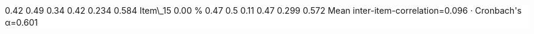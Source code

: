 </td>
<td style=" padding:0.2cm; text-align:left; vertical-align:top; text-align:center; background-color:#f2f2f2; ">
0.42
</td>
<td style=" padding:0.2cm; text-align:left; vertical-align:top; text-align:center; background-color:#f2f2f2; ">
0.49
</td>
<td style=" padding:0.2cm; text-align:left; vertical-align:top; text-align:center; background-color:#f2f2f2; ">
0.34
</td>
<td style=" padding:0.2cm; text-align:left; vertical-align:top; text-align:center; background-color:#f2f2f2; ">
0.42
</td>
<td style=" padding:0.2cm; text-align:left; vertical-align:top; text-align:center; background-color:#f2f2f2; col7">
0.234
</td>
<td style=" padding:0.2cm; text-align:left; vertical-align:top; text-align:center; background-color:#f2f2f2; col8">
0.584
</td>
</tr>
<tr>
<td style=" padding:0.2cm; text-align:left; vertical-align:top; text-align:left;text-align:left; border-bottom: double; ">
Item\_15
</td>
<td style=" padding:0.2cm; text-align:left; vertical-align:top; text-align:center; border-bottom: double; ">
0.00 %
</td>
<td style=" padding:0.2cm; text-align:left; vertical-align:top; text-align:center; border-bottom: double; ">
0.47
</td>
<td style=" padding:0.2cm; text-align:left; vertical-align:top; text-align:center; border-bottom: double; ">
0.5
</td>
<td style=" padding:0.2cm; text-align:left; vertical-align:top; text-align:center; border-bottom: double; ">
0.11
</td>
<td style=" padding:0.2cm; text-align:left; vertical-align:top; text-align:center; border-bottom: double; ">
0.47
</td>
<td style=" padding:0.2cm; text-align:left; vertical-align:top; text-align:center; border-bottom: double; col7">
0.299
</td>
<td style=" padding:0.2cm; text-align:left; vertical-align:top; text-align:center; border-bottom: double; col8">
0.572
</td>
</tr>
<tr>
<td colspan="9" style="font-style:italic; border-top:double black; text-align:right;">
Mean inter-item-correlation=0.096 · Cronbach's α=0.601
</td>